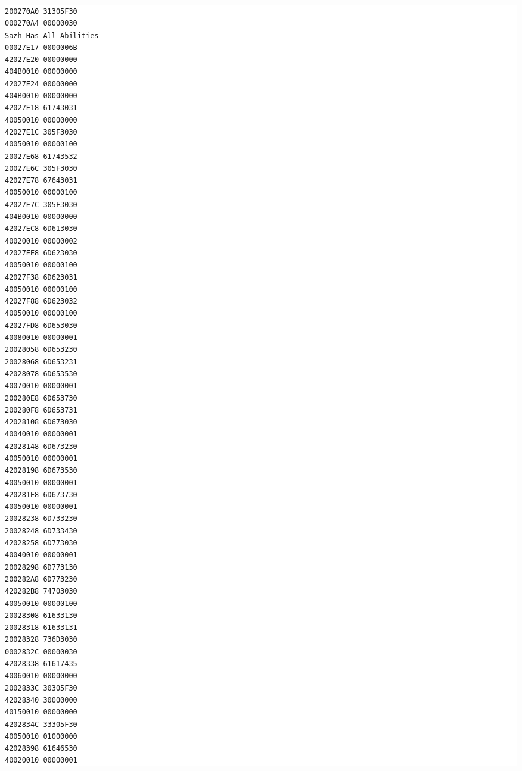 ```
200270A0 31305F30
000270A4 00000030
Sazh Has All Abilities
00027E17 0000006B
42027E20 00000000
404B0010 00000000
42027E24 00000000
404B0010 00000000
42027E18 61743031
40050010 00000000
42027E1C 305F3030
40050010 00000100
20027E68 61743532
20027E6C 305F3030
42027E78 67643031
40050010 00000100
42027E7C 305F3030
404B0010 00000000
42027EC8 6D613030
40020010 00000002
42027EE8 6D623030
40050010 00000100
42027F38 6D623031
40050010 00000100
42027F88 6D623032
40050010 00000100
42027FD8 6D653030
40080010 00000001
20028058 6D653230
20028068 6D653231
42028078 6D653530
40070010 00000001
200280E8 6D653730
200280F8 6D653731
42028108 6D673030
40040010 00000001
42028148 6D673230
40050010 00000001
42028198 6D673530
40050010 00000001
420281E8 6D673730
40050010 00000001
20028238 6D733230
20028248 6D733430
42028258 6D773030
40040010 00000001
20028298 6D773130
200282A8 6D773230
420282B8 74703030
40050010 00000100
20028308 61633130
20028318 61633131
20028328 736D3030
0002832C 00000030
42028338 61617435
40060010 00000000
2002833C 30305F30
42028340 30000000
40150010 00000000
4202834C 33305F30
40050010 01000000
42028398 61646530
40020010 00000001
```
